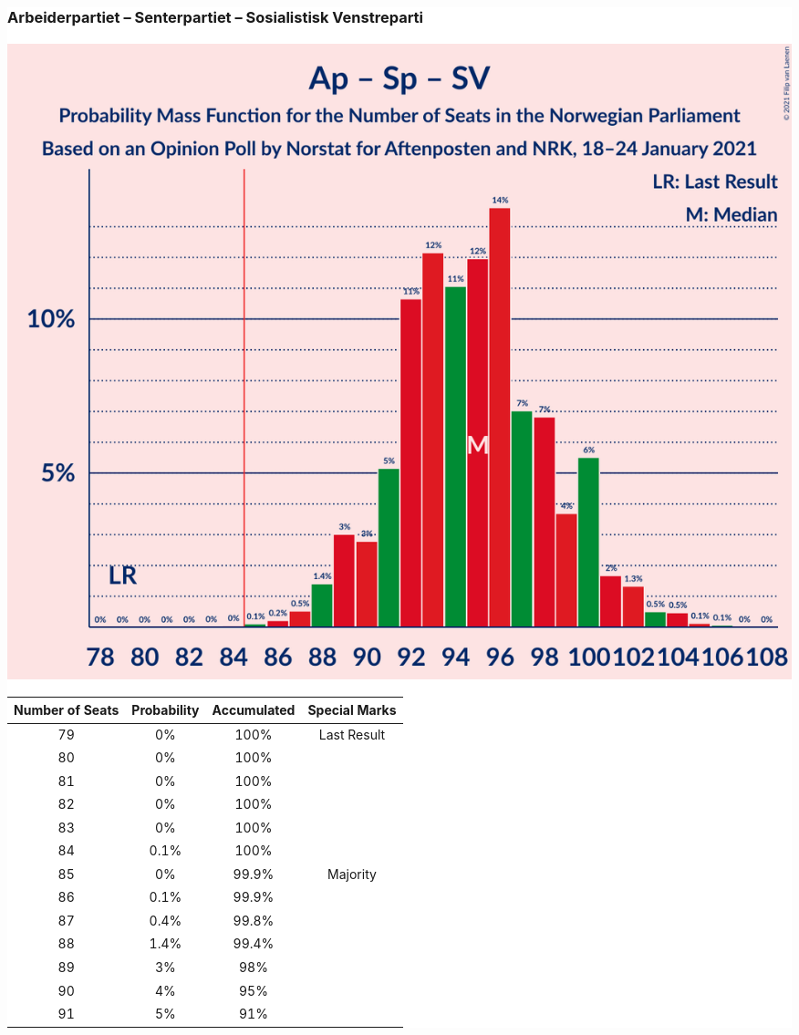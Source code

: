 ### Arbeiderpartiet – Senterpartiet – Sosialistisk Venstreparti

![Graph with seats probability mass function not yet produced](2021-01-24-Norstat-coalitions-seats-pmf-ap–sp–sv.png "Seats Probability Mass Function")

| Number of Seats | Probability | Accumulated | Special Marks |
|:---------------:|:-----------:|:-----------:|:-------------:|
| 79 | 0% | 100% | Last Result |
| 80 | 0% | 100% |  |
| 81 | 0% | 100% |  |
| 82 | 0% | 100% |  |
| 83 | 0% | 100% |  |
| 84 | 0.1% | 100% |  |
| 85 | 0% | 99.9% | Majority |
| 86 | 0.1% | 99.9% |  |
| 87 | 0.4% | 99.8% |  |
| 88 | 1.4% | 99.4% |  |
| 89 | 3% | 98% |  |
| 90 | 4% | 95% |  |
| 91 | 5% | 91% |  |